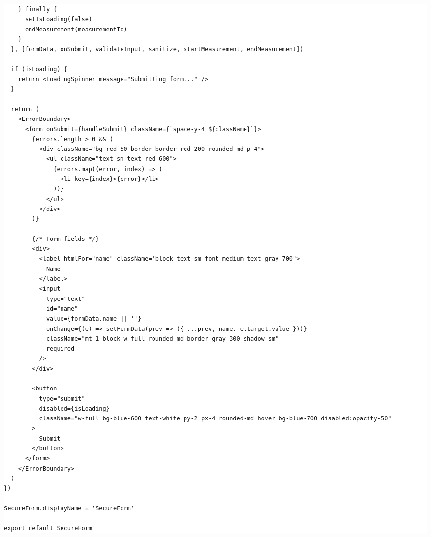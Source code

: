```tsx
    } finally {
      setIsLoading(false)
      endMeasurement(measurementId)
    }
  }, [formData, onSubmit, validateInput, sanitize, startMeasurement, endMeasurement])
  
  if (isLoading) {
    return <LoadingSpinner message="Submitting form..." />
  }
  
  return (
    <ErrorBoundary>
      <form onSubmit={handleSubmit} className={`space-y-4 ${className}`}>
        {errors.length > 0 && (
          <div className="bg-red-50 border border-red-200 rounded-md p-4">
            <ul className="text-sm text-red-600">
              {errors.map((error, index) => (
                <li key={index}>{error}</li>
              ))}
            </ul>
          </div>
        )}
        
        {/* Form fields */}
        <div>
          <label htmlFor="name" className="block text-sm font-medium text-gray-700">
            Name
          </label>
          <input
            type="text"
            id="name"
            value={formData.name || ''}
            onChange={(e) => setFormData(prev => ({ ...prev, name: e.target.value }))}
            className="mt-1 block w-full rounded-md border-gray-300 shadow-sm"
            required
          />
        </div>
        
        <button
          type="submit"
          disabled={isLoading}
          className="w-full bg-blue-600 text-white py-2 px-4 rounded-md hover:bg-blue-700 disabled:opacity-50"
        >
          Submit
        </button>
      </form>
    </ErrorBoundary>
  )
})

SecureForm.displayName = 'SecureForm'

export default SecureForm
```
